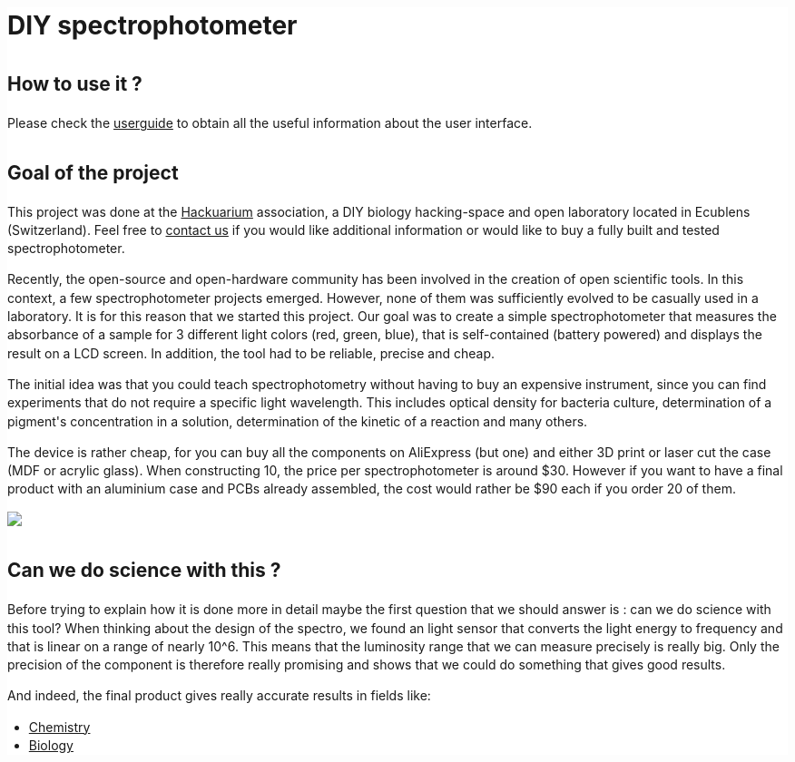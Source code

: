 # DIY spectrophotometer

## How to use it ?

Please check the [userguide](docs/5-use) to obtain all the useful information about the user interface.

## Goal of the project

This project was done at the [Hackuarium](http://www.hackuarium.ch/en/) association, a DIY biology hacking-space and open laboratory located in Ecublens (Switzerland). Feel free to [contact us](https://form.jotformeu.com/71600609780354) if you would like additional information or would like to buy a fully built and tested spectrophotometer.

Recently, the open-source and open-hardware community has been involved in the creation of open scientific tools. In this context, a few spectrophotometer projects emerged. However, none of them was sufficiently evolved to be casually used in a laboratory. It is for this reason that we started this project.
Our goal was to create a simple spectrophotometer that measures the
absorbance of a sample for 3 different light colors (red, green, blue), that is
self-contained (battery powered) and displays the result on a LCD screen. In addition, the tool had to be reliable, precise and cheap.

The initial idea was that you could teach spectrophotometry without
having to buy an expensive instrument, since you can find experiments
that do not require a specific light wavelength. This includes
optical density for bacteria culture, determination of a pigment's concentration in
a solution, determination of the kinetic of a reaction and many others.

The device is rather cheap, for you can buy all the components on AliExpress
(but one) and either 3D print or laser cut the case (MDF or acrylic glass). When constructing 10, the price
per spectrophotometer is around $30. However if you want to have a final
product with an aluminium case and PCBs already assembled, the cost would rather be $90 each if you order 20 of them.

<img src='images/patent-blue-v.jpg' width='600px' />

## Can we do science with this ?

Before trying to explain how it is done more in detail maybe the first
question that we should answer is : can we do science with this tool?
When thinking about the design of the spectro, we found an light sensor that converts the light energy to frequency and that is linear on a range of nearly 10^6. This means that the luminosity range that we can measure precisely is really big. Only the precision of the component is therefore really promising and shows that we could do something that gives good results.

And indeed, the final product gives really accurate results in fields like:

- [Chemistry](docs/6-applications/chemistry/README.md)
- [Biology](docs/6-applications/biology/README.md)
